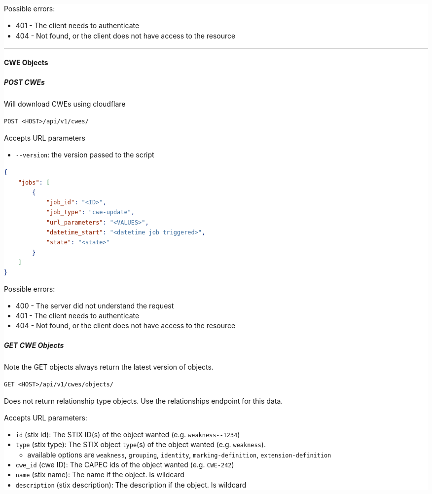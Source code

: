 Possible errors:

* 401 - The client needs to authenticate
* 404 - Not found, or the client does not have access to the resource

---

#### CWE Objects

##### POST CWEs

Will download CWEs using cloudflare

```shell
POST <HOST>/api/v1/cwes/
```

Accepts URL parameters

* `--version`: the version passed to the script

```json
{
	"jobs": [
		{
			"job_id": "<ID>",
			"job_type": "cwe-update",
			"url_parameters": "<VALUES>",
			"datetime_start": "<datetime job triggered>",
			"state": "<state>"
		}
	]
}
```

Possible errors:

* 400 - The server did not understand the request
* 401 - The client needs to authenticate
* 404 - Not found, or the client does not have access to the resource

##### GET CWE Objects

Note the GET objects always return the latest version of objects.


```shell
GET <HOST>/api/v1/cwes/objects/
```

Does not return relationship type objects. Use the relationships endpoint for this data.

Accepts URL parameters:

* `id` (stix id): The STIX ID(s) of the object wanted (e.g. `weakness--1234`)
* `type` (stix type): The STIX object `type`(s) of the object wanted (e.g. `weakness`).
	* available options are `weakness`, `grouping`, `identity`, `marking-definition`, `extension-definition`
* `cwe_id` (cwe ID): The CAPEC ids of the object wanted (e.g. `CWE-242`)
* `name` (stix name): The name if the object. Is wildcard
* `description` (stix description): The description if the object. Is wildcard
